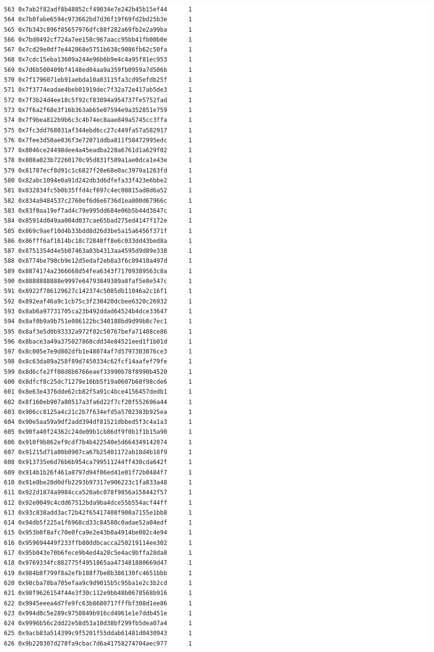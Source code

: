     563 0x7ab2f82adf8b48852cf49034e7e242b45b15ef44      1
    564 0x7b0fabe6594c973662bd7d36f19f69fd2bd25b3e      1
    565 0x7b343c896f85657976dfc88f282a69fb2e2a99ba      1
    566 0x7bd0492cf724a7ee158c967aacc95bb41fb00b0e      1
    567 0x7cd29e0df7e442068e5751b638c9086fb62c50fa      1
    568 0x7cdc15eba13609a244e96b6b9e4c4a95f81ec953      1
    569 0x7d6b500409bf4148ed04aa9a359fb0959a7d506b      1
    570 0x7f1796071eb91aebda10a03115fa3cd95efdb25f      1
    571 0x7f3774eadae4beb01919dec7f32a72e417ab5de3      1
    572 0x7f3b24d4ee18c5f92cf83894a954737fe5752fad      1
    573 0x7f6a2f68e3f16b363ab65e07594e9a352851e759      1
    574 0x7f9bea812b9b6c3c4b74ec8aae849a5745cc3ffa      1
    575 0x7fc3dd768031af344ebd6cc27c449fa57a582917      1
    576 0x7fee3d50ae036f3e72071ddba811f58472995edc      1
    577 0x8046ce24498dee4a45eadba228a6761d1a629f02      1
    578 0x808a023b72260170c95d831f589a1ae0dca1e43e      1
    579 0x81787ecf8d91c1c6827f28e68e0ac3979a1263fd      1
    580 0x82abc1094e0a91d242db3d6dfefa33f423e6bbe2      1
    581 0x832834fc5b0b35ffd4cf697c4ec08815ad8d6a52      1
    582 0x834a9484537c2760ef6d6e6736d1ea800d67966c      1
    583 0x83f0aa19ef7ad4c79e995dd684e06b5b44d3647c      1
    584 0x85914d049aa004d037cae65bad275ed4147f172e      1
    585 0x869c9aef10d4b33bdd8d26d3be5a15a6456f371f      1
    586 0x86fff6af1614bc18c72840ff8e6c033dd43bed8a      1
    587 0x8751354d4e5b07463a03b4313aa4595d9d89e338      1
    588 0x8774be790cb9e12d5edaf2eb8a3f6c89410a497d      1
    589 0x8874174a2366668d54fea6343f71709389563c8a      1
    590 0x8888888888e9997e64793849389a8faf5e8e547c      1
    591 0x8922f786129627c142374c5085db11046a2c16f1      1
    592 0x892eaf46a9c1cb75c3f230420dcbee6320c26932      1
    593 0x8ab6a97731705ca23b492ddad64524b4dce33647      1
    594 0x8af0b9a9b751e086122bc340188bd9d99b8c7ec1      1
    595 0x8af3e5d0b93332a972f02c50767befa71408ce86      1
    596 0x8bace3a49a375027868cdd34e84521eed1f1b01d      1
    597 0x8c005e7e9d802dfb1e48074af7d5797303076ce3      1
    598 0x8c63da89a258f89d7450334c62fcf14aafef79fe      1
    599 0x8d6cfe2ff08d8b6766eaef33990b78f8990b4520      1
    600 0x8dfcf8c25dc71279e16bb5f19a0607b60f98cde6      1
    601 0x8e63e4376dde62cb82f5a91c4bce4156457dedb1      1
    602 0x8f160eb907a80517a3fa6d22f7cf20f552696a44      1
    603 0x906cc8125a4c21c2b7f634efd5a5702383b925ea      1
    604 0x90e5aa59a9df2add394df81521dbbed5f3c4a1a3      1
    605 0x90fa40f24362c24de09b1cb86df9f0b1f1b15a90      1
    606 0x910f9b862ef9cdf7b4b422540e5d664349142074      1
    607 0x91215d71a00b0907ca67b25401172ab18d4b18f9      1
    608 0x913735e6d76b6b954ca799511244ff430cda642f      1
    609 0x914b1b26f461a8797d94f06ed41e01f72b0484f7      1
    610 0x91e8be20d0dfb2293b97317e906223c1fa833a48      1
    611 0x922d1874a9984cca520a6c078f9856a158442f57      1
    612 0x92e0049c4cdd67512bda9ba4dce55b554acf44ff      1
    613 0x93c838add3ac72b42f65417408f900a7155e1bb8      1
    614 0x94db5f225a1f6968cd33c84580c0adae52a04edf      1
    615 0x953b0f8afc70e0fca9e2e43b0a4914be002c4e94      1
    616 0x959694449f233ffb80ddbcacca250219114ee302      1
    617 0x95b043e70b6fece9b4ed4a28c5e4ac9bffa28da8      1
    618 0x9769334fc882775f4951865aa473481880669d47      1
    619 0x984b8f799f8a2efb188f7be8b386130fc4651bbb      1
    620 0x98cba78ba705efaa9c9d9015b5c95ba1e2c3b2cd      1
    621 0x98f9626154f44e3f30c112e9bb48b0678568b916      1
    622 0x9945eeea4d7fe9fc63b8680717fffbf308d1ee86      1
    623 0x994d0c5e289c9750849b916cd4961e1e7ddb451e      1
    624 0x9996b56c2dd22e58d53a10d38bf299fb5dea07a4      1
    625 0x9acb83a514399c9f5201f55ddab61481d0430943      1
    626 0x9b220307d270fa9cbac7d6a41758274704aec977      1